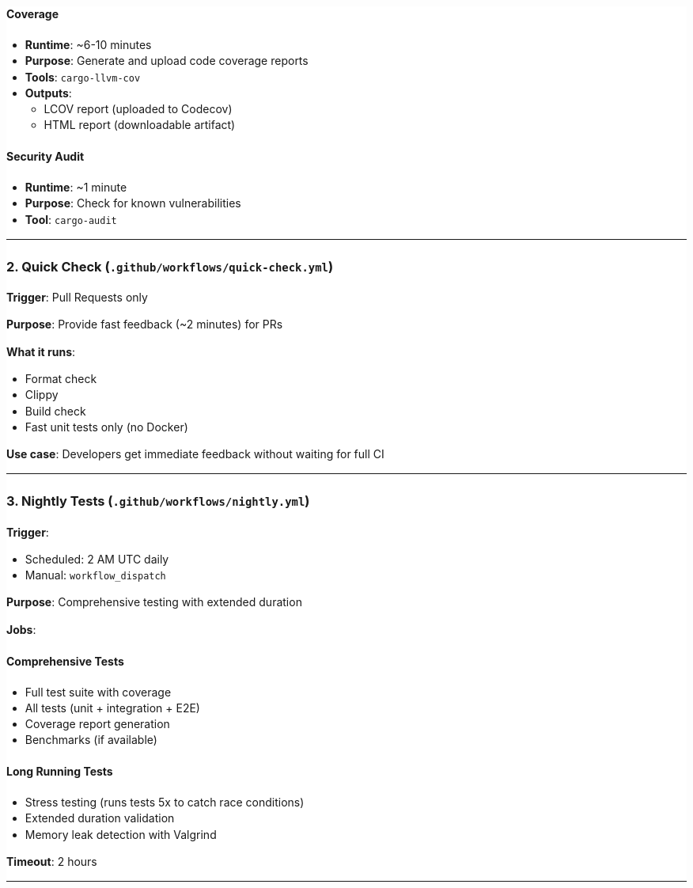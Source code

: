 #### Coverage
- **Runtime**: ~6-10 minutes
- **Purpose**: Generate and upload code coverage reports
- **Tools**: `cargo-llvm-cov`
- **Outputs**:
  - LCOV report (uploaded to Codecov)
  - HTML report (downloadable artifact)

#### Security Audit
- **Runtime**: ~1 minute
- **Purpose**: Check for known vulnerabilities
- **Tool**: `cargo-audit`

---

### 2. Quick Check (`.github/workflows/quick-check.yml`)

**Trigger**: Pull Requests only

**Purpose**: Provide fast feedback (~2 minutes) for PRs

**What it runs**:
- Format check
- Clippy
- Build check
- Fast unit tests only (no Docker)

**Use case**: Developers get immediate feedback without waiting for full CI

---

### 3. Nightly Tests (`.github/workflows/nightly.yml`)

**Trigger**: 
- Scheduled: 2 AM UTC daily
- Manual: `workflow_dispatch`

**Purpose**: Comprehensive testing with extended duration

**Jobs**:

#### Comprehensive Tests
- Full test suite with coverage
- All tests (unit + integration + E2E)
- Coverage report generation
- Benchmarks (if available)

#### Long Running Tests
- Stress testing (runs tests 5x to catch race conditions)
- Extended duration validation
- Memory leak detection with Valgrind

**Timeout**: 2 hours

---
